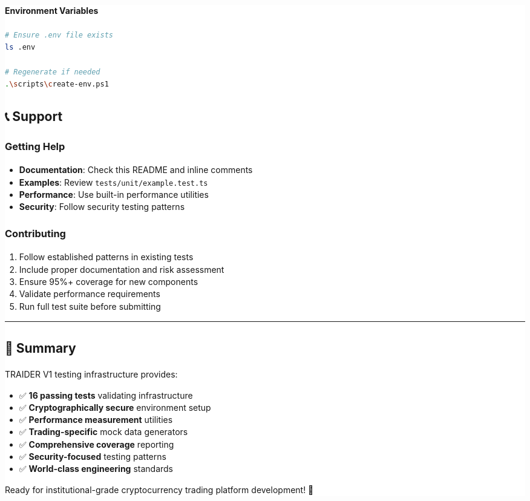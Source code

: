 #### Environment Variables
```bash
# Ensure .env file exists
ls .env

# Regenerate if needed
.\scripts\create-env.ps1
```

## 📞 Support

### Getting Help
- **Documentation**: Check this README and inline comments
- **Examples**: Review `tests/unit/example.test.ts`
- **Performance**: Use built-in performance utilities
- **Security**: Follow security testing patterns

### Contributing
1. Follow established patterns in existing tests
2. Include proper documentation and risk assessment
3. Ensure 95%+ coverage for new components
4. Validate performance requirements
5. Run full test suite before submitting

---

## 🎯 Summary

TRAIDER V1 testing infrastructure provides:
- ✅ **16 passing tests** validating infrastructure
- ✅ **Cryptographically secure** environment setup
- ✅ **Performance measurement** utilities
- ✅ **Trading-specific** mock data generators
- ✅ **Comprehensive coverage** reporting
- ✅ **Security-focused** testing patterns
- ✅ **World-class engineering** standards

Ready for institutional-grade cryptocurrency trading platform development! 🚀 